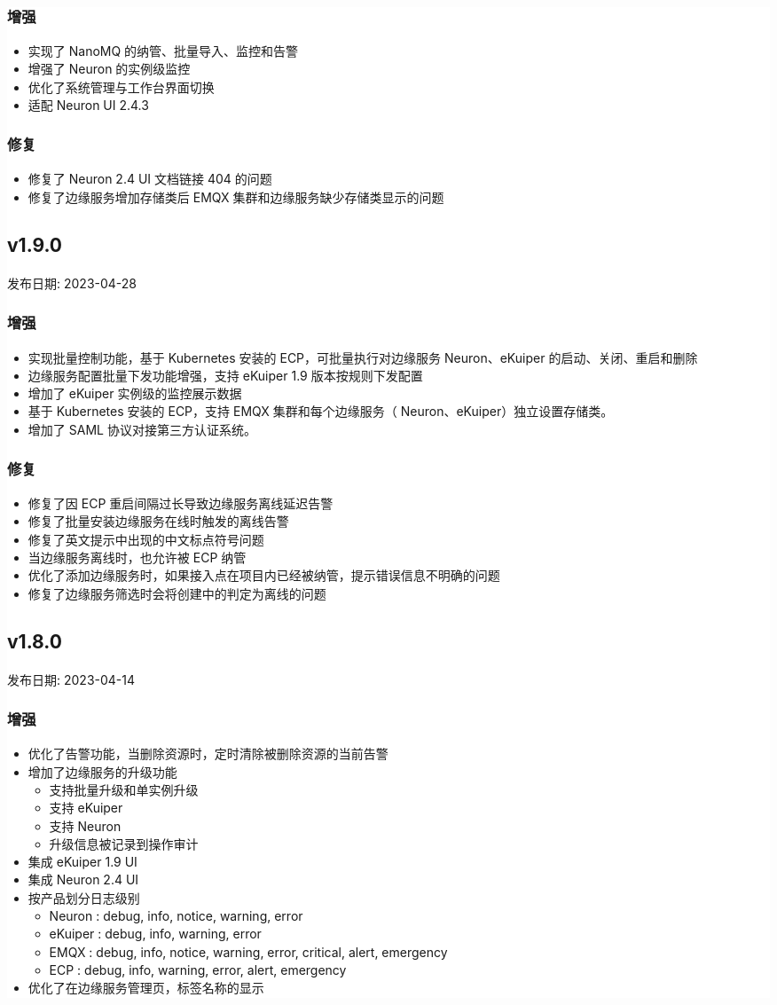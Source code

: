 ### 增强

- 实现了 NanoMQ 的纳管、批量导入、监控和告警
- 增强了 Neuron 的实例级监控
- 优化了系统管理与工作台界面切换
- 适配 Neuron UI 2.4.3
  
### 修复

- 修复了 Neuron 2.4 UI 文档链接 404 的问题
- 修复了边缘服务增加存储类后 EMQX 集群和边缘服务缺少存储类显示的问题


## v1.9.0
发布日期: 2023-04-28

### 增强

- 实现批量控制功能，基于 Kubernetes 安装的 ECP，可批量执行对边缘服务 Neuron、eKuiper 的启动、关闭、重启和删除
- 边缘服务配置批量下发功能增强，支持 eKuiper 1.9 版本按规则下发配置
- 增加了 eKuiper 实例级的监控展示数据
- 基于 Kubernetes 安装的 ECP，支持 EMQX 集群和每个边缘服务（ Neuron、eKuiper）独立设置存储类。
- 增加了 SAML 协议对接第三方认证系统。

### 修复

- 修复了因 ECP 重启间隔过长导致边缘服务离线延迟告警
- 修复了批量安装边缘服务在线时触发的离线告警
- 修复了英文提示中出现的中文标点符号问题
- 当边缘服务离线时，也允许被 ECP 纳管
- 优化了添加边缘服务时，如果接入点在项目内已经被纳管，提示错误信息不明确的问题
- 修复了边缘服务筛选时会将创建中的判定为离线的问题


## v1.8.0
发布日期: 2023-04-14

### 增强

- 优化了告警功能，当删除资源时，定时清除被删除资源的当前告警
- 增加了边缘服务的升级功能
	- 支持批量升级和单实例升级
	- 支持 eKuiper
	- 支持 Neuron
	- 升级信息被记录到操作审计
- 集成 eKuiper 1.9 UI
- 集成 Neuron 2.4 UI
- 按产品划分日志级别
	- Neuron : debug, info, notice, warning, error
	- eKuiper : debug, info, warning, error
	- EMQX : debug, info, notice, warning, error, critical, alert, emergency
	- ECP : debug, info, warning, error, alert, emergency
- 优化了在边缘服务管理页，标签名称的显示
